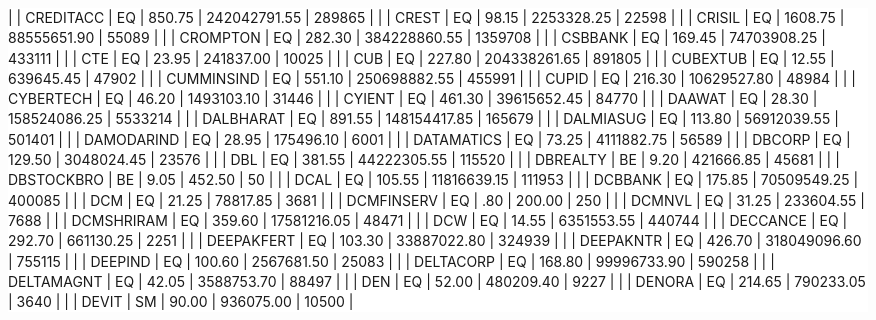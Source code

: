 |  | CREDITACC | EQ | 850.75 | 242042791.55 | 289865 |
|  | CREST | EQ | 98.15 | 2253328.25 | 22598 |
|  | CRISIL | EQ | 1608.75 | 88555651.90 | 55089 |
|  | CROMPTON | EQ | 282.30 | 384228860.55 | 1359708 |
|  | CSBBANK | EQ | 169.45 | 74703908.25 | 433111 |
|  | CTE | EQ | 23.95 | 241837.00 | 10025 |
|  | CUB | EQ | 227.80 | 204338261.65 | 891805 |
|  | CUBEXTUB | EQ | 12.55 | 639645.45 | 47902 |
|  | CUMMINSIND | EQ | 551.10 | 250698882.55 | 455991 |
|  | CUPID | EQ | 216.30 | 10629527.80 | 48984 |
|  | CYBERTECH | EQ | 46.20 | 1493103.10 | 31446 |
|  | CYIENT | EQ | 461.30 | 39615652.45 | 84770 |
|  | DAAWAT | EQ | 28.30 | 158524086.25 | 5533214 |
|  | DALBHARAT | EQ | 891.55 | 148154417.85 | 165679 |
|  | DALMIASUG | EQ | 113.80 | 56912039.55 | 501401 |
|  | DAMODARIND | EQ | 28.95 | 175496.10 | 6001 |
|  | DATAMATICS | EQ | 73.25 | 4111882.75 | 56589 |
|  | DBCORP | EQ | 129.50 | 3048024.45 | 23576 |
|  | DBL | EQ | 381.55 | 44222305.55 | 115520 |
|  | DBREALTY | BE | 9.20 | 421666.85 | 45681 |
|  | DBSTOCKBRO | BE | 9.05 | 452.50 | 50 |
|  | DCAL | EQ | 105.55 | 11816639.15 | 111953 |
|  | DCBBANK | EQ | 175.85 | 70509549.25 | 400085 |
|  | DCM | EQ | 21.25 | 78817.85 | 3681 |
|  | DCMFINSERV | EQ | .80 | 200.00 | 250 |
|  | DCMNVL | EQ | 31.25 | 233604.55 | 7688 |
|  | DCMSHRIRAM | EQ | 359.60 | 17581216.05 | 48471 |
|  | DCW | EQ | 14.55 | 6351553.55 | 440744 |
|  | DECCANCE | EQ | 292.70 | 661130.25 | 2251 |
|  | DEEPAKFERT | EQ | 103.30 | 33887022.80 | 324939 |
|  | DEEPAKNTR | EQ | 426.70 | 318049096.60 | 755115 |
|  | DEEPIND | EQ | 100.60 | 2567681.50 | 25083 |
|  | DELTACORP | EQ | 168.80 | 99996733.90 | 590258 |
|  | DELTAMAGNT | EQ | 42.05 | 3588753.70 | 88497 |
|  | DEN | EQ | 52.00 | 480209.40 | 9227 |
|  | DENORA | EQ | 214.65 | 790233.05 | 3640 |
|  | DEVIT | SM | 90.00 | 936075.00 | 10500 |